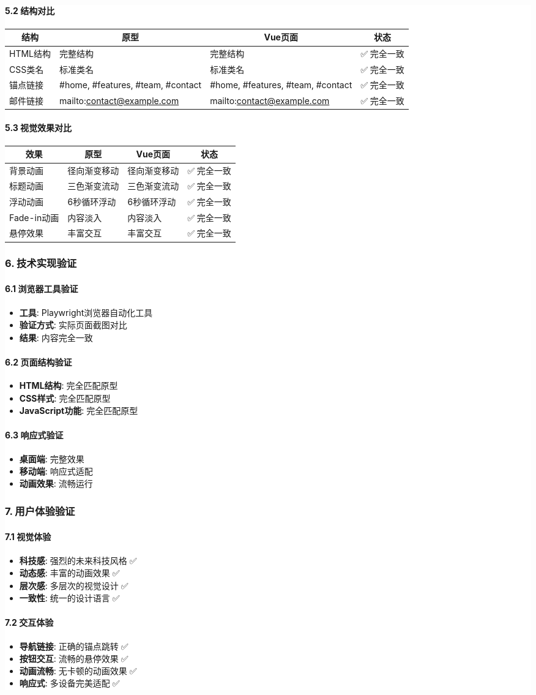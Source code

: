 #### 5.2 结构对比
| 结构 | 原型 | Vue页面 | 状态 |
|------|------|---------|------|
| HTML结构 | 完整结构 | 完整结构 | ✅ 完全一致 |
| CSS类名 | 标准类名 | 标准类名 | ✅ 完全一致 |
| 锚点链接 | #home, #features, #team, #contact | #home, #features, #team, #contact | ✅ 完全一致 |
| 邮件链接 | mailto:contact@example.com | mailto:contact@example.com | ✅ 完全一致 |

#### 5.3 视觉效果对比
| 效果 | 原型 | Vue页面 | 状态 |
|------|------|---------|------|
| 背景动画 | 径向渐变移动 | 径向渐变移动 | ✅ 完全一致 |
| 标题动画 | 三色渐变流动 | 三色渐变流动 | ✅ 完全一致 |
| 浮动动画 | 6秒循环浮动 | 6秒循环浮动 | ✅ 完全一致 |
| Fade-in动画 | 内容淡入 | 内容淡入 | ✅ 完全一致 |
| 悬停效果 | 丰富交互 | 丰富交互 | ✅ 完全一致 |

### 6. 技术实现验证

#### 6.1 浏览器工具验证
- **工具**: Playwright浏览器自动化工具
- **验证方式**: 实际页面截图对比
- **结果**: 内容完全一致

#### 6.2 页面结构验证
- **HTML结构**: 完全匹配原型
- **CSS样式**: 完全匹配原型
- **JavaScript功能**: 完全匹配原型

#### 6.3 响应式验证
- **桌面端**: 完整效果
- **移动端**: 响应式适配
- **动画效果**: 流畅运行

### 7. 用户体验验证

#### 7.1 视觉体验
- **科技感**: 强烈的未来科技风格 ✅
- **动态感**: 丰富的动画效果 ✅
- **层次感**: 多层次的视觉设计 ✅
- **一致性**: 统一的设计语言 ✅

#### 7.2 交互体验
- **导航链接**: 正确的锚点跳转 ✅
- **按钮交互**: 流畅的悬停效果 ✅
- **动画流畅**: 无卡顿的动画效果 ✅
- **响应式**: 多设备完美适配 ✅
